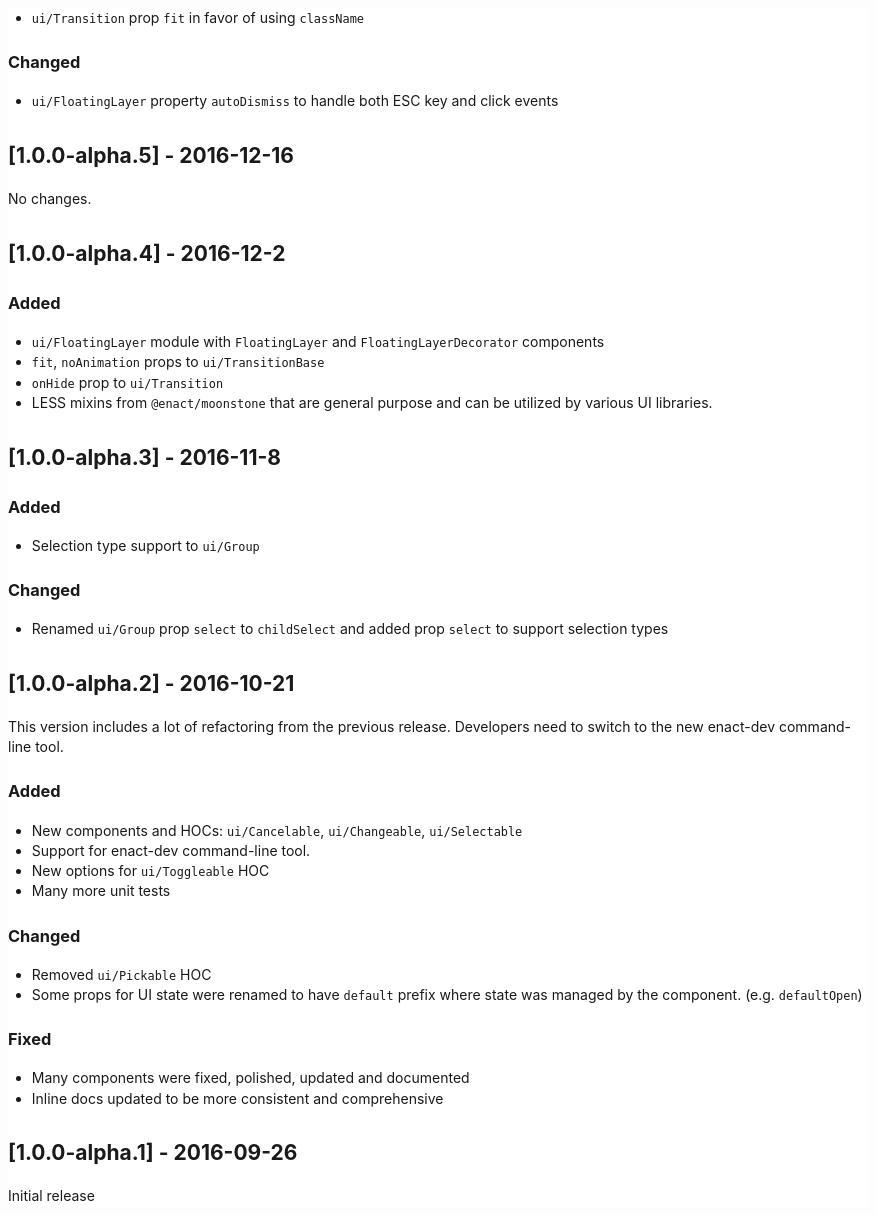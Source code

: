 - `ui/Transition` prop `fit` in favor of using `className`

### Changed

- `ui/FloatingLayer` property `autoDismiss` to handle both ESC key and click events

## [1.0.0-alpha.5] - 2016-12-16

No changes.

## [1.0.0-alpha.4] - 2016-12-2

### Added

- `ui/FloatingLayer` module with `FloatingLayer` and `FloatingLayerDecorator` components
- `fit`, `noAnimation` props to `ui/TransitionBase`
- `onHide` prop to `ui/Transition`
- LESS mixins from `@enact/moonstone` that are general purpose and can be utilized by various UI
libraries.

## [1.0.0-alpha.3] - 2016-11-8

### Added

- Selection type support to `ui/Group`

### Changed

- Renamed `ui/Group` prop `select` to `childSelect` and added prop `select` to support selection types


## [1.0.0-alpha.2] - 2016-10-21

This version includes a lot of refactoring from the previous release. Developers need to switch to the new enact-dev command-line tool.

### Added

- New components and HOCs: `ui/Cancelable`, `ui/Changeable`, `ui/Selectable`
- Support for enact-dev command-line tool.
- New options for `ui/Toggleable` HOC
- Many more unit tests

### Changed

- Removed `ui/Pickable` HOC
- Some props for UI state were renamed to have `default` prefix where state was managed by the component. (e.g. `defaultOpen`)

### Fixed

- Many components were fixed, polished, updated and documented
- Inline docs updated to be more consistent and comprehensive

## [1.0.0-alpha.1] - 2016-09-26

Initial release
